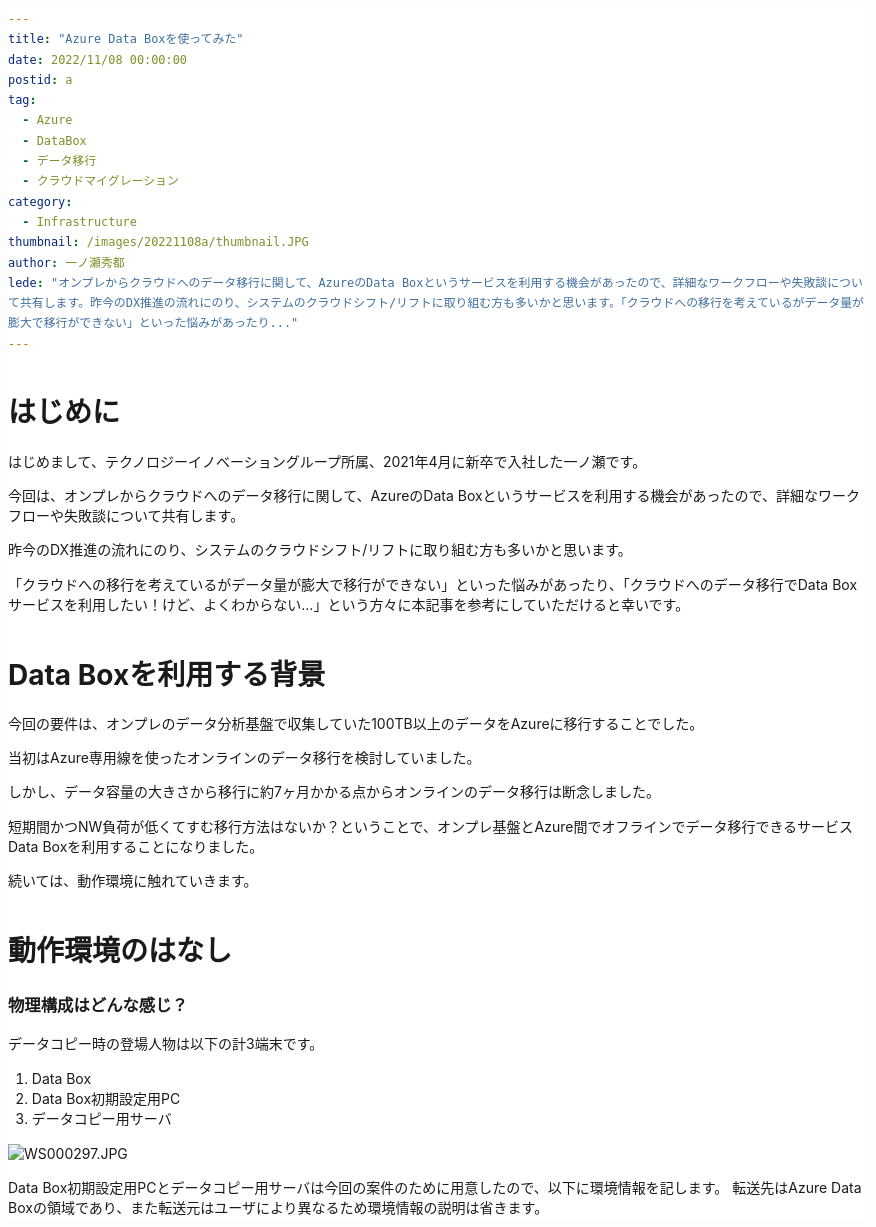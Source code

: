 ```yaml
---
title: "Azure Data Boxを使ってみた"
date: 2022/11/08 00:00:00
postid: a
tag:
  - Azure
  - DataBox
  - データ移行
  - クラウドマイグレーション
category:
  - Infrastructure
thumbnail: /images/20221108a/thumbnail.JPG
author: 一ノ瀬秀都
lede: "オンプレからクラウドへのデータ移行に関して、AzureのData Boxというサービスを利用する機会があったので、詳細なワークフローや失敗談について共有します。昨今のDX推進の流れにのり、システムのクラウドシフト/リフトに取り組む方も多いかと思います。「クラウドへの移行を考えているがデータ量が膨大で移行ができない」といった悩みがあったり..."
---
```

# はじめに
はじめまして、テクノロジーイノベーショングループ所属、2021年4月に新卒で入社した一ノ瀬です。

今回は、オンプレからクラウドへのデータ移行に関して、AzureのData Boxというサービスを利用する機会があったので、詳細なワークフローや失敗談について共有します。

昨今のDX推進の流れにのり、システムのクラウドシフト/リフトに取り組む方も多いかと思います。

「クラウドへの移行を考えているがデータ量が膨大で移行ができない」といった悩みがあったり、「クラウドへのデータ移行でData Boxサービスを利用したい！けど、よくわからない...」という方々に本記事を参考にしていただけると幸いです。

# Data Boxを利用する背景
今回の要件は、オンプレのデータ分析基盤で収集していた100TB以上のデータをAzureに移行することでした。

当初はAzure専用線を使ったオンラインのデータ移行を検討していました。

しかし、データ容量の大きさから移行に約7ヶ月かかる点からオンラインのデータ移行は断念しました。

短期間かつNW負荷が低くてすむ移行方法はないか？ということで、オンプレ基盤とAzure間でオフラインでデータ移行できるサービスData Boxを利用することになりました。

続いては、動作環境に触れていきます。

# 動作環境のはなし
### 物理構成はどんな感じ？
データコピー時の登場人物は以下の計3端末です。

1. Data Box
1. Data Box初期設定用PC
1. データコピー用サーバ

<img src="/images/20221108a/WS000297.JPG" alt="WS000297.JPG" width="1037" height="736" loading="lazy">

Data Box初期設定用PCとデータコピー用サーバは今回の案件のために用意したので、以下に環境情報を記します。
転送先はAzure Data Boxの領域であり、また転送元はユーザにより異なるため環境情報の説明は省きます。

